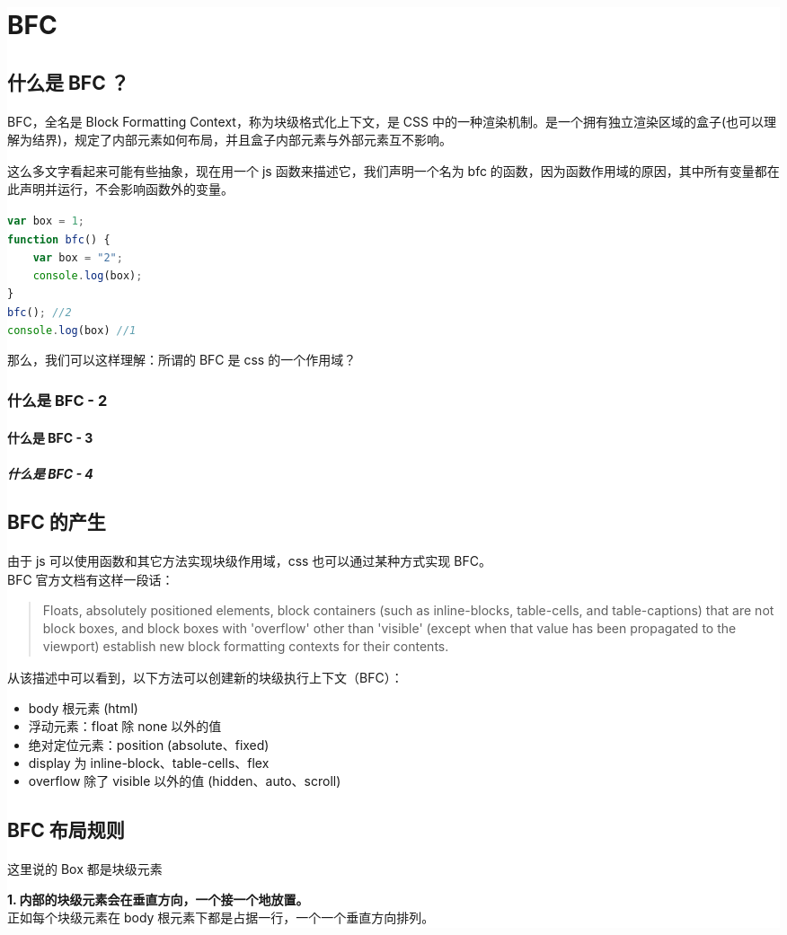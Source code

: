 # BFC

## 什么是 BFC ？

BFC，全名是 Block Formatting Context，称为块级格式化上下文，是 CSS 中的一种渲染机制。是一个拥有独立渲染区域的盒子(也可以理解为结界)，规定了内部元素如何布局，并且盒子内部元素与外部元素互不影响。

这么多文字看起来可能有些抽象，现在用一个 js 函数来描述它，我们声明一个名为 bfc 的函数，因为函数作用域的原因，其中所有变量都在此声明并运行，不会影响函数外的变量。

```js
var box = 1;
function bfc() {
    var box = "2";
    console.log(box);
}
bfc(); //2
console.log(box) //1
```

那么，我们可以这样理解：所谓的 BFC 是 css 的一个作用域？

### 什么是 BFC - 2

#### 什么是 BFC - 3

##### 什么是 BFC - 4

## BFC 的产生

由于 js 可以使用函数和其它方法实现块级作用域，css 也可以通过某种方式实现 BFC。  
BFC 官方文档有这样一段话：

>Floats, absolutely positioned elements, block containers (such as inline-blocks, table-cells, and table-captions) that are not block boxes, and block boxes with 'overflow' other than 'visible' (except when that value has been propagated to the viewport) establish new block formatting contexts for their contents.

从该描述中可以看到，以下方法可以创建新的块级执行上下文（BFC）：

- body 根元素 (html)
- 浮动元素：float 除 none 以外的值
- 绝对定位元素：position (absolute、fixed)
- display 为 inline-block、table-cells、flex
- overflow 除了 visible 以外的值 (hidden、auto、scroll)


## BFC 布局规则

这里说的 Box 都是块级元素

**1. 内部的块级元素会在垂直方向，一个接一个地放置。**  
正如每个块级元素在 body 根元素下都是占据一行，一个一个垂直方向排列。
